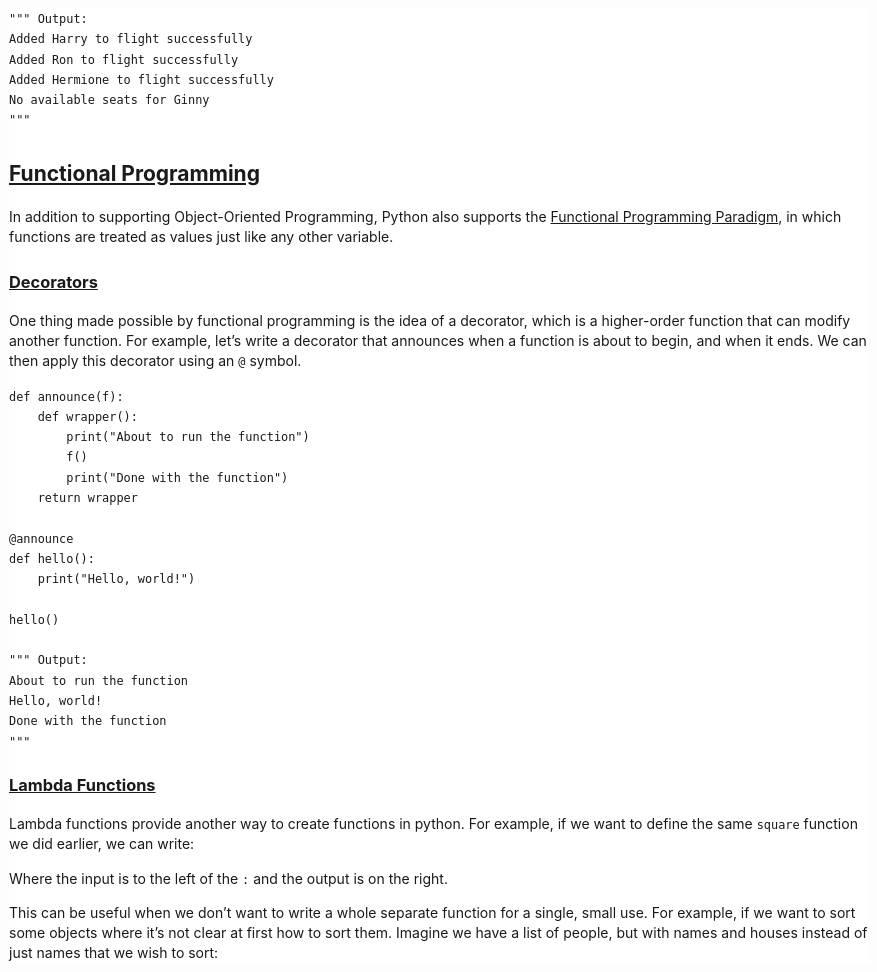     """ Output:
    Added Harry to flight successfully
    Added Ron to flight successfully
    Added Hermione to flight successfully
    No available seats for Ginny
    """
    

## [Functional Programming](https://cs50.harvard.edu/web/2020/notes/2/#functional-programming)

In addition to supporting Object-Oriented Programming, Python also supports the [Functional Programming Paradigm](https://en.wikipedia.org/wiki/Functional_programming), in which functions are treated as values just like any other variable.

### [Decorators](https://cs50.harvard.edu/web/2020/notes/2/#decorators)

One thing made possible by functional programming is the idea of a decorator, which is a higher-order function that can modify another function. For example, let’s write a decorator that announces when a function is about to begin, and when it ends. We can then apply this decorator using an `@` symbol.

    def announce(f):
        def wrapper():
            print("About to run the function")
            f()
            print("Done with the function")
        return wrapper
    
    @announce
    def hello():
        print("Hello, world!")
    
    hello()
    
    """ Output:
    About to run the function
    Hello, world!
    Done with the function
    """
    

### [Lambda Functions](https://cs50.harvard.edu/web/2020/notes/2/#lambda-functions)

Lambda functions provide another way to create functions in python. For example, if we want to define the same `square` function we did earlier, we can write:

Where the input is to the left of the `:` and the output is on the right.

This can be useful when we don’t want to write a whole separate function for a single, small use. For example, if we want to sort some objects where it’s not clear at first how to sort them. Imagine we have a list of people, but with names and houses instead of just names that we wish to sort:
